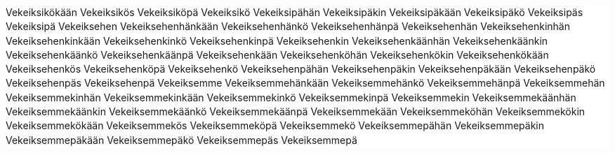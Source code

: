 Vekeiksikökään
Vekeiksikös
Vekeiksiköpä
Vekeiksikö
Vekeiksipähän
Vekeiksipäkin
Vekeiksipäkään
Vekeiksipäkö
Vekeiksipäs
Vekeiksipä
Vekeiksehen
Vekeiksehenhänkään
Vekeiksehenhänkö
Vekeiksehenhänpä
Vekeiksehenhän
Vekeiksehenkinhän
Vekeiksehenkinkään
Vekeiksehenkinkö
Vekeiksehenkinpä
Vekeiksehenkin
Vekeiksehenkäänhän
Vekeiksehenkäänkin
Vekeiksehenkäänkö
Vekeiksehenkäänpä
Vekeiksehenkään
Vekeiksehenköhän
Vekeiksehenkökin
Vekeiksehenkökään
Vekeiksehenkös
Vekeiksehenköpä
Vekeiksehenkö
Vekeiksehenpähän
Vekeiksehenpäkin
Vekeiksehenpäkään
Vekeiksehenpäkö
Vekeiksehenpäs
Vekeiksehenpä
Vekeiksemme
Vekeiksemmehänkään
Vekeiksemmehänkö
Vekeiksemmehänpä
Vekeiksemmehän
Vekeiksemmekinhän
Vekeiksemmekinkään
Vekeiksemmekinkö
Vekeiksemmekinpä
Vekeiksemmekin
Vekeiksemmekäänhän
Vekeiksemmekäänkin
Vekeiksemmekäänkö
Vekeiksemmekäänpä
Vekeiksemmekään
Vekeiksemmeköhän
Vekeiksemmekökin
Vekeiksemmekökään
Vekeiksemmekös
Vekeiksemmeköpä
Vekeiksemmekö
Vekeiksemmepähän
Vekeiksemmepäkin
Vekeiksemmepäkään
Vekeiksemmepäkö
Vekeiksemmepäs
Vekeiksemmepä